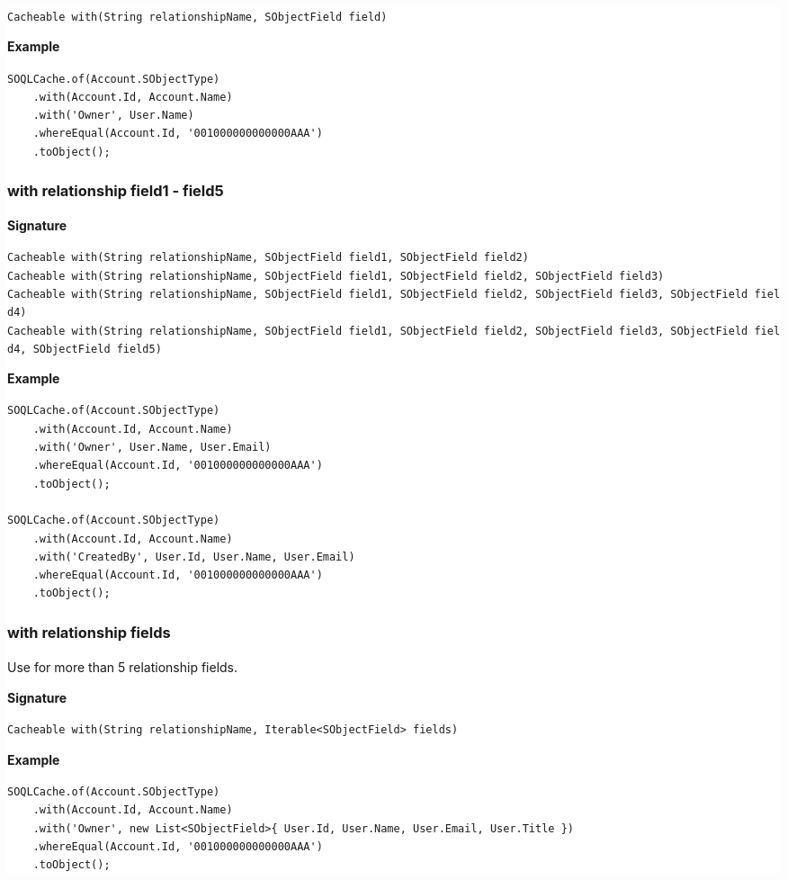 ```apex
Cacheable with(String relationshipName, SObjectField field)
```

**Example**

```apex
SOQLCache.of(Account.SObjectType)
    .with(Account.Id, Account.Name)
    .with('Owner', User.Name)
    .whereEqual(Account.Id, '001000000000000AAA')
    .toObject();
```

### with relationship field1 - field5

**Signature**

```apex
Cacheable with(String relationshipName, SObjectField field1, SObjectField field2)
Cacheable with(String relationshipName, SObjectField field1, SObjectField field2, SObjectField field3)
Cacheable with(String relationshipName, SObjectField field1, SObjectField field2, SObjectField field3, SObjectField field4)
Cacheable with(String relationshipName, SObjectField field1, SObjectField field2, SObjectField field3, SObjectField field4, SObjectField field5)
```

**Example**

```apex
SOQLCache.of(Account.SObjectType)
    .with(Account.Id, Account.Name)
    .with('Owner', User.Name, User.Email)
    .whereEqual(Account.Id, '001000000000000AAA')
    .toObject();

SOQLCache.of(Account.SObjectType)
    .with(Account.Id, Account.Name)
    .with('CreatedBy', User.Id, User.Name, User.Email)
    .whereEqual(Account.Id, '001000000000000AAA')
    .toObject();
```

### with relationship fields

Use for more than 5 relationship fields.

**Signature**

```apex
Cacheable with(String relationshipName, Iterable<SObjectField> fields)
```

**Example**

```apex
SOQLCache.of(Account.SObjectType)
    .with(Account.Id, Account.Name)
    .with('Owner', new List<SObjectField>{ User.Id, User.Name, User.Email, User.Title })
    .whereEqual(Account.Id, '001000000000000AAA')
    .toObject();
```

